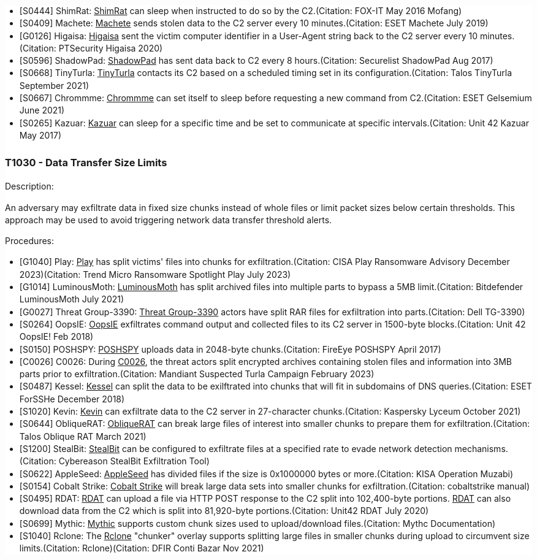 - [S0444] ShimRat: [ShimRat](https://attack.mitre.org/software/S0444) can sleep when instructed to do so by the C2.(Citation: FOX-IT May 2016 Mofang)
- [S0409] Machete: [Machete](https://attack.mitre.org/software/S0409) sends stolen data to the C2 server every 10 minutes.(Citation: ESET Machete July 2019)
- [G0126] Higaisa: [Higaisa](https://attack.mitre.org/groups/G0126) sent the victim computer identifier in a User-Agent string back to the C2 server every 10 minutes.(Citation: PTSecurity Higaisa 2020)
- [S0596] ShadowPad: [ShadowPad](https://attack.mitre.org/software/S0596) has sent data back to C2 every 8 hours.(Citation: Securelist ShadowPad Aug 2017)
- [S0668] TinyTurla: [TinyTurla](https://attack.mitre.org/software/S0668) contacts its C2 based on a scheduled timing set in its configuration.(Citation: Talos TinyTurla September 2021)
- [S0667] Chrommme: [Chrommme](https://attack.mitre.org/software/S0667) can set itself to sleep before requesting a new command from C2.(Citation: ESET Gelsemium June 2021)
- [S0265] Kazuar: [Kazuar](https://attack.mitre.org/software/S0265) can sleep for a specific time and be set to communicate at specific intervals.(Citation: Unit 42 Kazuar May 2017)


### T1030 - Data Transfer Size Limits

Description:

An adversary may exfiltrate data in fixed size chunks instead of whole files or limit packet sizes below certain thresholds. This approach may be used to avoid triggering network data transfer threshold alerts.

Procedures:

- [G1040] Play: [Play](https://attack.mitre.org/groups/G1040) has split victims' files into chunks for exfiltration.(Citation: CISA Play Ransomware Advisory December 2023)(Citation: Trend Micro Ransomware Spotlight Play July 2023)
- [G1014] LuminousMoth: [LuminousMoth](https://attack.mitre.org/groups/G1014) has split archived files into multiple parts to bypass a 5MB limit.(Citation: Bitdefender LuminousMoth July 2021)
- [G0027] Threat Group-3390: [Threat Group-3390](https://attack.mitre.org/groups/G0027) actors have split RAR files for exfiltration into parts.(Citation: Dell TG-3390)
- [S0264] OopsIE: [OopsIE](https://attack.mitre.org/software/S0264) exfiltrates command output and collected files to its C2 server in 1500-byte blocks.(Citation: Unit 42 OopsIE! Feb 2018)
- [S0150] POSHSPY: [POSHSPY](https://attack.mitre.org/software/S0150) uploads data in 2048-byte chunks.(Citation: FireEye POSHSPY April 2017)
- [C0026] C0026: During [C0026](https://attack.mitre.org/campaigns/C0026), the threat actors split encrypted archives containing stolen files and information into 3MB parts prior to exfiltration.(Citation: Mandiant Suspected Turla Campaign February 2023)
- [S0487] Kessel: [Kessel](https://attack.mitre.org/software/S0487) can split the data to be exilftrated into chunks that will fit in subdomains of DNS queries.(Citation: ESET ForSSHe December 2018)
- [S1020] Kevin: [Kevin](https://attack.mitre.org/software/S1020) can exfiltrate data to the C2 server in 27-character chunks.(Citation: Kaspersky Lyceum October 2021)
- [S0644] ObliqueRAT: [ObliqueRAT](https://attack.mitre.org/software/S0644) can break large files of interest into smaller chunks to prepare them for exfiltration.(Citation: Talos Oblique RAT March 2021)
- [S1200] StealBit: [StealBit](https://attack.mitre.org/software/S1200) can be configured to exfiltrate files at a specified rate to evade network detection mechanisms.(Citation: Cybereason StealBit Exfiltration Tool)
- [S0622] AppleSeed: [AppleSeed](https://attack.mitre.org/software/S0622) has divided files if the size is 0x1000000 bytes or more.(Citation: KISA Operation Muzabi)
- [S0154] Cobalt Strike: [Cobalt Strike](https://attack.mitre.org/software/S0154) will break large data sets into smaller chunks for exfiltration.(Citation: cobaltstrike manual)
- [S0495] RDAT: [RDAT](https://attack.mitre.org/software/S0495) can upload a file via HTTP POST response to the C2 split into 102,400-byte portions. [RDAT](https://attack.mitre.org/software/S0495) can also download data from the C2 which is split into 81,920-byte portions.(Citation: Unit42 RDAT July 2020)
- [S0699] Mythic: [Mythic](https://attack.mitre.org/software/S0699) supports custom chunk sizes used to upload/download files.(Citation: Mythc Documentation)
- [S1040] Rclone: The [Rclone](https://attack.mitre.org/software/S1040) "chunker" overlay supports splitting large files in smaller chunks during upload to circumvent size limits.(Citation: Rclone)(Citation: DFIR Conti Bazar Nov 2021)